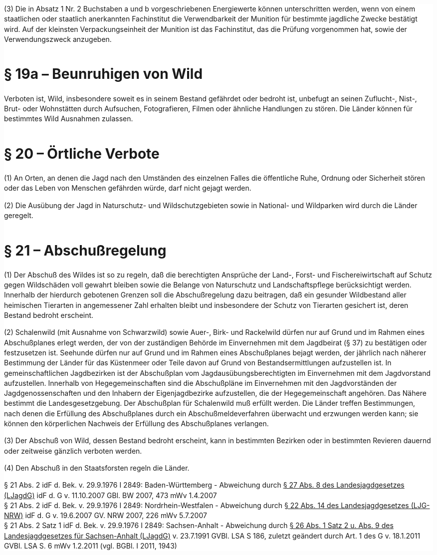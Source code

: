 (3) Die in Absatz 1 Nr. 2 Buchstaben a und b vorgeschriebenen Energiewerte können unterschritten werden, wenn von einem staatlichen oder staatlich anerkannten Fachinstitut die Verwendbarkeit der Munition für bestimmte jagdliche Zwecke bestätigt wird. Auf der kleinsten Verpackungseinheit der Munition ist das Fachinstitut, das die Prüfung vorgenommen hat, sowie der Verwendungszweck anzugeben.

# § 19a – Beunruhigen von Wild

Verboten ist, Wild, insbesondere soweit es in seinem Bestand gefährdet oder bedroht ist, unbefugt an seinen Zuflucht-, Nist-, Brut- oder Wohnstätten durch Aufsuchen, Fotografieren, Filmen oder ähnliche Handlungen zu stören. Die Länder können für bestimmtes Wild Ausnahmen zulassen.

# § 20 – Örtliche Verbote

(1) An Orten, an denen die Jagd nach den Umständen des einzelnen Falles die öffentliche Ruhe, Ordnung oder Sicherheit stören oder das Leben von Menschen gefährden würde, darf nicht gejagt werden.

(2) Die Ausübung der Jagd in Naturschutz- und Wildschutzgebieten sowie in National- und Wildparken wird durch die Länder geregelt.

# § 21 – Abschußregelung

(1) Der Abschuß des Wildes ist so zu regeln, daß die berechtigten Ansprüche der Land-, Forst- und Fischereiwirtschaft auf Schutz gegen Wildschäden voll gewahrt bleiben sowie die Belange von Naturschutz und Landschaftspflege berücksichtigt werden. Innerhalb der hierdurch gebotenen Grenzen soll die Abschußregelung dazu beitragen, daß ein gesunder Wildbestand aller heimischen Tierarten in angemessener Zahl erhalten bleibt und insbesondere der Schutz von Tierarten gesichert ist, deren Bestand bedroht erscheint.

(2) Schalenwild (mit Ausnahme von Schwarzwild) sowie Auer-, Birk- und Rackelwild dürfen nur auf Grund und im Rahmen eines Abschußplanes erlegt werden, der von der zuständigen Behörde im Einvernehmen mit dem Jagdbeirat (§ 37) zu bestätigen oder festzusetzen ist. Seehunde dürfen nur auf Grund und im Rahmen eines Abschußplanes bejagt werden, der jährlich nach näherer Bestimmung der Länder für das Küstenmeer oder Teile davon auf Grund von Bestandsermittlungen aufzustellen ist. In gemeinschaftlichen Jagdbezirken ist der Abschußplan vom Jagdausübungsberechtigten im Einvernehmen mit dem Jagdvorstand aufzustellen. Innerhalb von Hegegemeinschaften sind die Abschußpläne im Einvernehmen mit den Jagdvorständen der Jagdgenossenschaften und den Inhabern der Eigenjagdbezirke aufzustellen, die der Hegegemeinschaft angehören. Das Nähere bestimmt die Landesgesetzgebung. Der Abschußplan für Schalenwild muß erfüllt werden. Die Länder treffen Bestimmungen, nach denen die Erfüllung des Abschußplanes durch ein Abschußmeldeverfahren überwacht und erzwungen werden kann; sie können den körperlichen Nachweis der Erfüllung des Abschußplanes verlangen.

(3) Der Abschuß von Wild, dessen Bestand bedroht erscheint, kann in bestimmten Bezirken oder in bestimmten Revieren dauernd oder zeitweise gänzlich verboten werden.

(4) Den Abschuß in den Staatsforsten regeln die Länder.

§ 21 Abs. 2 idF d. Bek. v. 29.9.1976 I 2849: Baden-Württemberg - Abweichung durch <a href="../abweichendes_Landesrecht/jagdg_bw__27.html" target="_blank" title="Anzeige in neuem Fenster">§ 27 Abs. 8 des Landesjagdgesetzes (LJagdG)</a> idF d. G v. 11.10.2007 GBl. BW 2007, 473 mWv 1.4.2007  
§ 21 Abs. 2 idF d. Bek. v. 29.9.1976 I 2849: Nordrhein-Westfalen - Abweichung durch <a href="../abweichendes_Landesrecht/jagdg_nw__22.html" target="_blank" title="Anzeige in neuem Fenster">§ 22 Abs. 14 des Landesjagdgesetzes (LJG-NRW)</a> idF d. G v. 19.6.2007 GV. NRW 2007, 226 mWv 5.7.2007  
§ 21 Abs. 2 Satz 1 idF d. Bek. v. 29.9.1976 I 2849: Sachsen-Anhalt - Abweichung durch <a href="../abweichendes_Landesrecht/jagdg_st__26.html" target="_blank" title="Anzeige in neuem Fenster">§ 26 Abs. 1 Satz 2 u. Abs. 9 des Landesjagdgesetzes für Sachsen-Anhalt (LJagdG)</a> v. 23.7.1991 GVBl. LSA S 186, zuletzt geändert durch Art. 1 des G v. 18.1.2011 GVBl. LSA S. 6 mWv 1.2.2011 (vgl. BGBl. I 2011, 1943)
